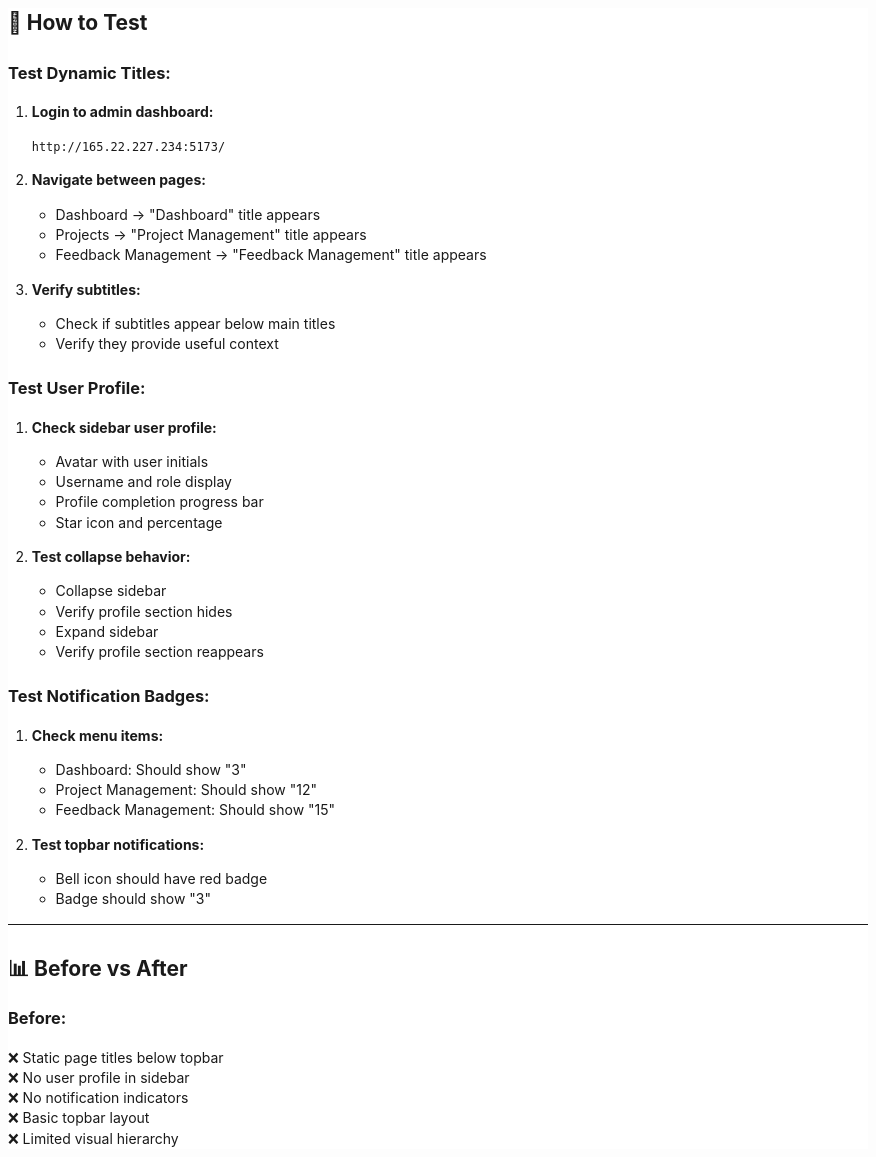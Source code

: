 
## 🧪 How to Test

### **Test Dynamic Titles:**

1. **Login to admin dashboard:**
   ```
   http://165.22.227.234:5173/
   ```

2. **Navigate between pages:**
   - Dashboard → "Dashboard" title appears
   - Projects → "Project Management" title appears
   - Feedback Management → "Feedback Management" title appears

3. **Verify subtitles:**
   - Check if subtitles appear below main titles
   - Verify they provide useful context

### **Test User Profile:**

1. **Check sidebar user profile:**
   - Avatar with user initials
   - Username and role display
   - Profile completion progress bar
   - Star icon and percentage

2. **Test collapse behavior:**
   - Collapse sidebar
   - Verify profile section hides
   - Expand sidebar
   - Verify profile section reappears

### **Test Notification Badges:**

1. **Check menu items:**
   - Dashboard: Should show "3"
   - Project Management: Should show "12"
   - Feedback Management: Should show "15"

2. **Test topbar notifications:**
   - Bell icon should have red badge
   - Badge should show "3"

---

## 📊 Before vs After

### **Before:**
❌ Static page titles below topbar  
❌ No user profile in sidebar  
❌ No notification indicators  
❌ Basic topbar layout  
❌ Limited visual hierarchy  

